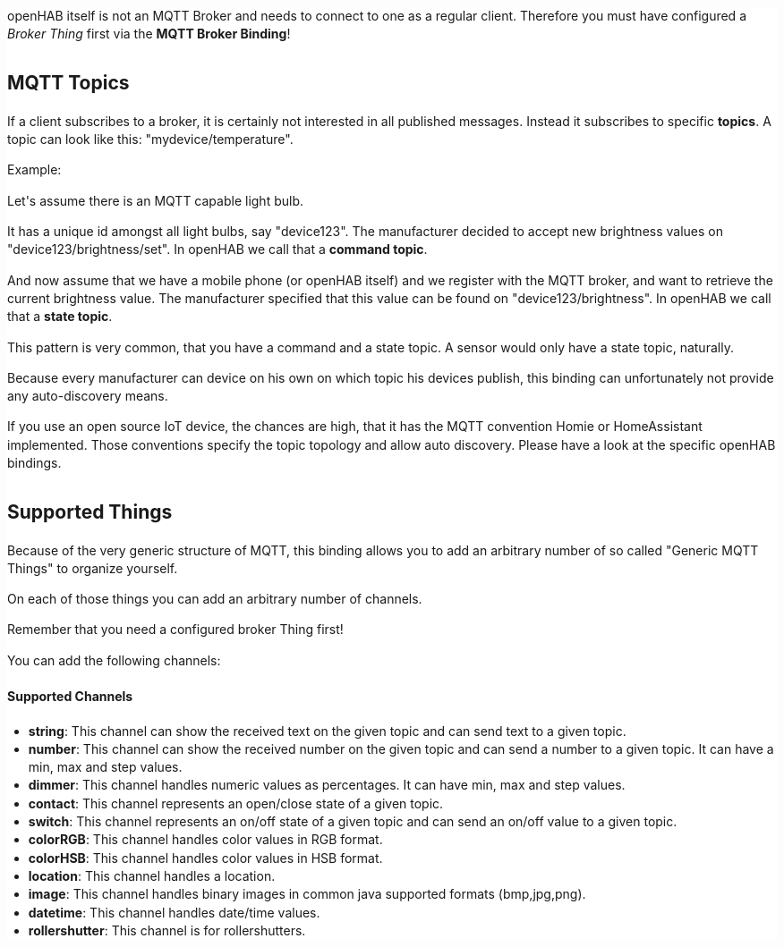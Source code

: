 openHAB itself is not an MQTT Broker and needs to connect to one as a regular client.
Therefore you must have configured a *Broker Thing* first via the **MQTT Broker Binding**!

## MQTT Topics

If a client subscribes to a broker, it is certainly not interested in all published messages.
Instead it subscribes to specific **topics**. A topic can look like this: "mydevice/temperature".

Example:

Let's assume there is an MQTT capable light bulb.

It has a unique id amongst all light bulbs, say "device123". The manufacturer decided to accept new
brightness values on "device123/brightness/set". In openHAB we call that a **command topic**.

And now assume that we have a mobile phone (or openHAB itself) and we register with the MQTT broker,
and want to retrieve the current brightness value. The manufacturer specified that this value can
be found on "device123/brightness". In openHAB we call that a **state topic**.

This pattern is very common, that you have a command and a state topic. A sensor would only have a state topic,
naturally.

Because every manufacturer can device on his own on which topic his devices publish, this
binding can unfortunately not provide any auto-discovery means.

If you use an open source IoT device, the chances are high,
that it has the MQTT convention Homie or HomeAssistant implemented. Those conventions specify the topic
topology and allow auto discovery. Please have a look at the specific openHAB bindings.
 
## Supported Things

Because of the very generic structure of MQTT, this binding allows you to add an arbitrary number
of so called "Generic MQTT Things" to organize yourself.

On each of those things you can add an arbitrary number of channels.

Remember that you need a configured broker Thing first!

You can add the following channels:

#### Supported Channels

* **string**: This channel can show the received text on the given topic and can send text to a given topic.
* **number**: This channel can show the received number on the given topic and can send a number to a given topic. It can have a min, max and step values.
* **dimmer**: This channel handles numeric values as percentages. It can have min, max and step values.
* **contact**: This channel represents an open/close state of a given topic.
* **switch**: This channel represents an on/off state of a given topic and can send an on/off value to a given topic.
* **colorRGB**: This channel handles color values in RGB format.
* **colorHSB**: This channel handles color values in HSB format.
* **location**: This channel handles a location.
* **image**: This channel handles binary images in common java supported formats (bmp,jpg,png).
* **datetime**: This channel handles date/time values.
* **rollershutter**: This channel is for rollershutters.
